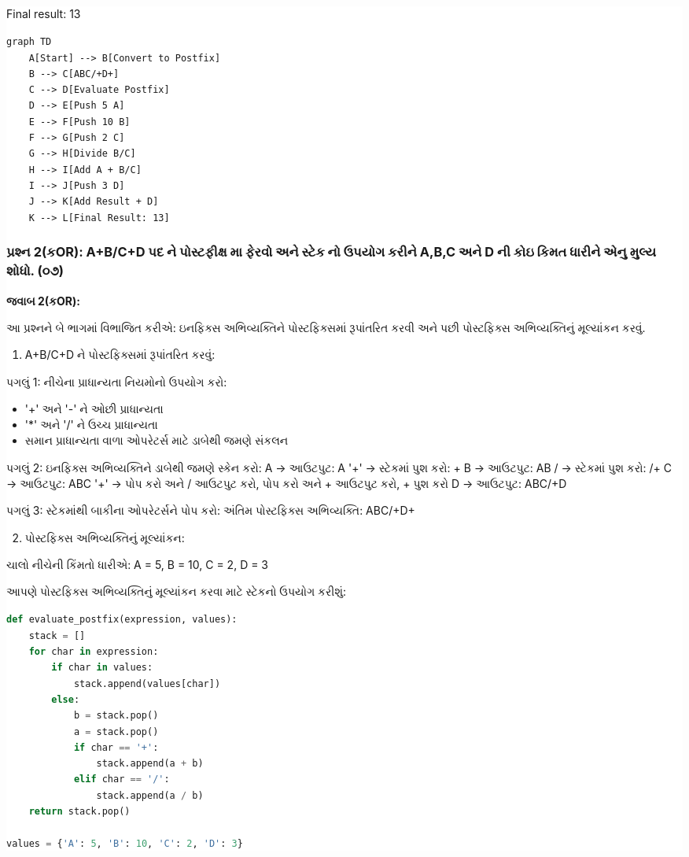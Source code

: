 Final result: 13

```mermaid
graph TD
    A[Start] --> B[Convert to Postfix]
    B --> C[ABC/+D+]
    C --> D[Evaluate Postfix]
    D --> E[Push 5 A]
    E --> F[Push 10 B]
    F --> G[Push 2 C]
    G --> H[Divide B/C]
    H --> I[Add A + B/C]
    I --> J[Push 3 D]
    J --> K[Add Result + D]
    K --> L[Final Result: 13]
```

### પ્રશ્ન 2(કOR): A+B/C+D પદ ને પોસ્ટફીક્ષ મા ફેરવો અને સ્ટેક નો ઉપયોગ કરીને A,B,C અને D ની કોઇ કિમત ધારીને એનુ મુલ્ય શોધો. (૦૭)

**જવાબ 2(કOR):**

આ પ્રશ્નને બે ભાગમાં વિભાજિત કરીએ: ઇનફિક્સ અભિવ્યક્તિને પોસ્ટફિક્સમાં રૂપાંતરિત કરવી અને પછી પોસ્ટફિક્સ અભિવ્યક્તિનું મૂલ્યાંકન કરવું.

1. A+B/C+D ને પોસ્ટફિક્સમાં રૂપાંતરિત કરવું:

પગલું 1: નીચેના પ્રાધાન્યતા નિયમોનો ઉપયોગ કરો:

- '+' અને '-' ને ઓછી પ્રાધાન્યતા
- '*' અને '/' ને ઉચ્ચ પ્રાધાન્યતા
- સમાન પ્રાધાન્યતા વાળા ઓપરેટર્સ માટે ડાબેથી જમણે સંકલન

પગલું 2: ઇનફિક્સ અભિવ્યક્તિને ડાબેથી જમણે સ્કેન કરો:
A → આઉટપુટ: A
'+' → સ્ટેકમાં પુશ કરો: +
B → આઉટપુટ: AB
/ → સ્ટેકમાં પુશ કરો: /+
C → આઉટપુટ: ABC
'+' → પોપ કરો અને / આઉટપુટ કરો, પોપ કરો અને + આઉટપુટ કરો, + પુશ કરો
D → આઉટપુટ: ABC/+D

પગલું 3: સ્ટેકમાંથી બાકીના ઓપરેટર્સને પોપ કરો:
અંતિમ પોસ્ટફિક્સ અભિવ્યક્તિ: ABC/+D+

2. પોસ્ટફિક્સ અભિવ્યક્તિનું મૂલ્યાંકન:

ચાલો નીચેની કિંમતો ધારીએ:
A = 5, B = 10, C = 2, D = 3

આપણે પોસ્ટફિક્સ અભિવ્યક્તિનું મૂલ્યાંકન કરવા માટે સ્ટેકનો ઉપયોગ કરીશું:

```python
def evaluate_postfix(expression, values):
    stack = []
    for char in expression:
        if char in values:
            stack.append(values[char])
        else:
            b = stack.pop()
            a = stack.pop()
            if char == '+':
                stack.append(a + b)
            elif char == '/':
                stack.append(a / b)
    return stack.pop()

values = {'A': 5, 'B': 10, 'C': 2, 'D': 3}
```